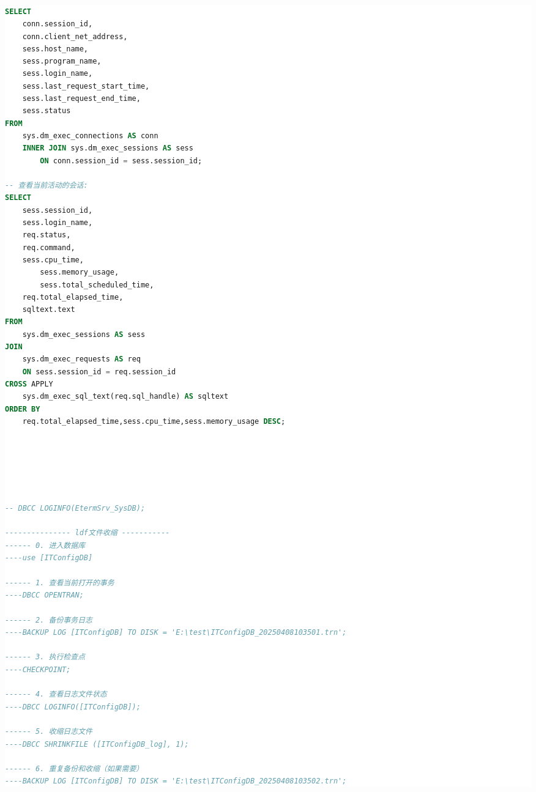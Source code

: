 ```sql
SELECT 
    conn.session_id,
    conn.client_net_address,
    sess.host_name,
    sess.program_name,
    sess.login_name,
    sess.last_request_start_time,
    sess.last_request_end_time,
    sess.status
FROM 
    sys.dm_exec_connections AS conn
    INNER JOIN sys.dm_exec_sessions AS sess
        ON conn.session_id = sess.session_id;

-- 查看当前活动的会话:
SELECT
    sess.session_id,
    sess.login_name,
    req.status,
    req.command,
    sess.cpu_time,
		sess.memory_usage,
		sess.total_scheduled_time,
    req.total_elapsed_time,
    sqltext.text
FROM
    sys.dm_exec_sessions AS sess
JOIN
    sys.dm_exec_requests AS req
    ON sess.session_id = req.session_id
CROSS APPLY
    sys.dm_exec_sql_text(req.sql_handle) AS sqltext
ORDER BY
    req.total_elapsed_time,sess.cpu_time,sess.memory_usage DESC;






-- DBCC LOGINFO(EtermSrv_SysDB);

--------------- ldf文件收缩 -----------
------ 0. 进入数据库
----use [ITConfigDB]

------ 1. 查看当前打开的事务
----DBCC OPENTRAN;

------ 2. 备份事务日志
----BACKUP LOG [ITConfigDB] TO DISK = 'E:\test\ITConfigDB_20250408103501.trn';

------ 3. 执行检查点
----CHECKPOINT;

------ 4. 查看日志文件状态
----DBCC LOGINFO([ITConfigDB]);

------ 5. 收缩日志文件
----DBCC SHRINKFILE ([ITConfigDB_log], 1);

------ 6. 重复备份和收缩（如果需要）
----BACKUP LOG [ITConfigDB] TO DISK = 'E:\test\ITConfigDB_20250408103502.trn';
```